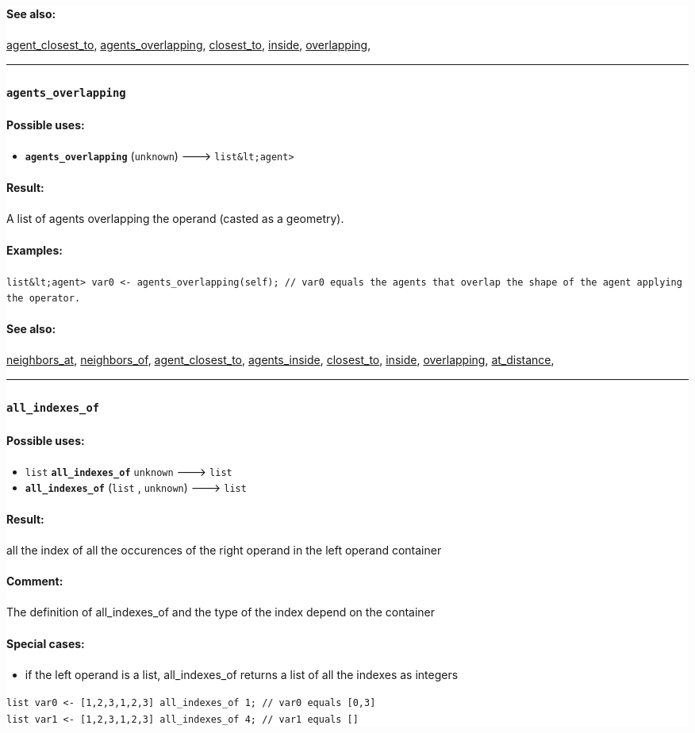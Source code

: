 

#### See also: 

[agent_closest_to](OperatorsAA#agent_closest_to), [agents_overlapping](OperatorsAA#agents_overlapping), [closest_to](OperatorsBC#closest_to), [inside](OperatorsIM#inside), [overlapping](OperatorsNR#overlapping), 
    	
----




### `agents_overlapping`

#### Possible uses: 
*  **`agents_overlapping`** (`unknown`) --->  `list&lt;agent>` 

#### Result: 
A list of agents overlapping the operand (casted as a geometry).

#### Examples: 
``` 
list&lt;agent> var0 <- agents_overlapping(self); // var0 equals the agents that overlap the shape of the agent applying the operator.
```
      


#### See also: 

[neighbors_at](OperatorsNR#neighbors_at), [neighbors_of](OperatorsNR#neighbors_of), [agent_closest_to](OperatorsAA#agent_closest_to), [agents_inside](OperatorsAA#agents_inside), [closest_to](OperatorsBC#closest_to), [inside](OperatorsIM#inside), [overlapping](OperatorsNR#overlapping), [at_distance](OperatorsAA#at_distance), 
    	
----




### `all_indexes_of`

#### Possible uses: 
* `list` **`all_indexes_of`** `unknown` --->  `list`
*  **`all_indexes_of`** (`list` , `unknown`) --->  `list` 

#### Result: 
all the index of all the occurences of the right operand in the left operand container  

#### Comment: 
The definition of all_indexes_of and the type of the index depend on the container

#### Special cases:     
* if the left operand is a list, all_indexes_of returns a list of all the indexes as integers 
  
``` 
list var0 <- [1,2,3,1,2,3] all_indexes_of 1; // var0 equals [0,3] 
list var1 <- [1,2,3,1,2,3] all_indexes_of 4; // var1 equals []

``` 
